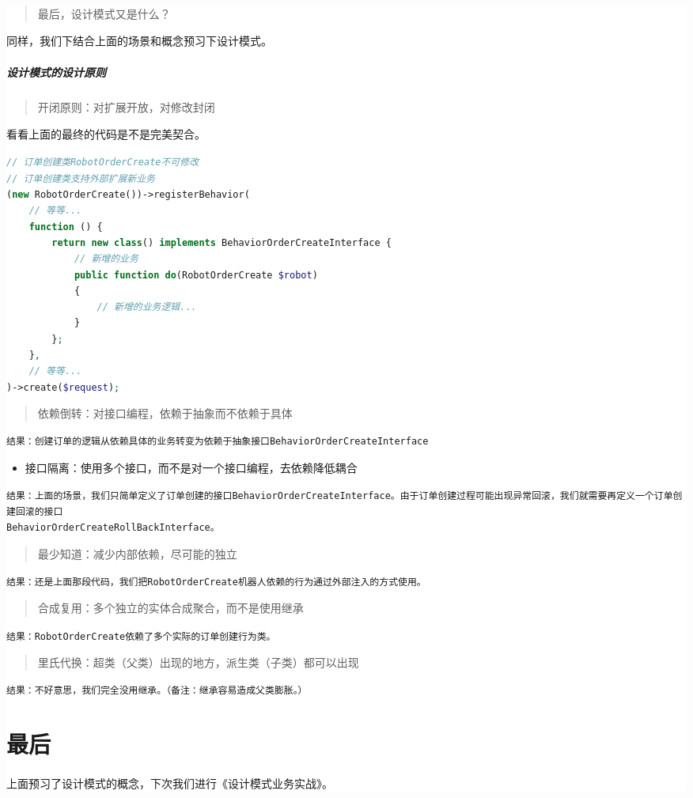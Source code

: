 > 最后，设计模式又是什么？

同样，我们下结合上面的场景和概念预习下设计模式。

##### 设计模式的设计原则

> 开闭原则：对扩展开放，对修改封闭

看看上面的最终的代码是不是完美契合。
```php
// 订单创建类RobotOrderCreate不可修改
// 订单创建类支持外部扩展新业务
(new RobotOrderCreate())->registerBehavior(
    // 等等...
    function () {
        return new class() implements BehaviorOrderCreateInterface {
            // 新增的业务
            public function do(RobotOrderCreate $robot)
            {
                // 新增的业务逻辑...
            }
        };
    },
    // 等等...
)->create($request);
```

> 依赖倒转：对接口编程，依赖于抽象而不依赖于具体
  
```
结果：创建订单的逻辑从依赖具体的业务转变为依赖于抽象接口BehaviorOrderCreateInterface
```

- 接口隔离：使用多个接口，而不是对一个接口编程，去依赖降低耦合
```
结果：上面的场景，我们只简单定义了订单创建的接口BehaviorOrderCreateInterface。由于订单创建过程可能出现异常回滚，我们就需要再定义一个订单创建回滚的接口
BehaviorOrderCreateRollBackInterface。
```  

> 最少知道：减少内部依赖，尽可能的独立
```
结果：还是上面那段代码，我们把RobotOrderCreate机器人依赖的行为通过外部注入的方式使用。
```
  
> 合成复用：多个独立的实体合成聚合，而不是使用继承
```
结果：RobotOrderCreate依赖了多个实际的订单创建行为类。
```
  
> 里氏代换：超类（父类）出现的地方，派生类（子类）都可以出现
```
结果：不好意思，我们完全没用继承。（备注：继承容易造成父类膨胀。）
```

# 最后

上面预习了设计模式的概念，下次我们进行《设计模式业务实战》。
  
